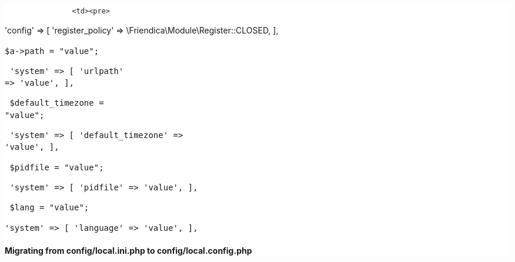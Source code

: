                     <td><pre>
'config' => [
    'register_policy' => \Friendica\Module\Register::CLOSED,
],
</pre></td>
        </tr>
		<tr>
			<td><pre>
$a->path = "value";
</pre></td>
			<td><pre>
'system' => [
	'urlpath' => 'value',
],
</pre></td>
		</tr>
		<tr>
			<td><pre>
$default_timezone = "value";
</pre></td>
			<td><pre>
'system' => [
	'default_timezone' => 'value',
],
</pre></td>
		</tr>
		<tr>
			<td><pre>
$pidfile = "value";
</pre></td>
			<td><pre>
'system' => [
	'pidfile' => 'value',
],
</pre></td>
		</tr>
		<tr>
			<td><pre>
$lang = "value";
</pre></td>
			<td><pre>
'system' => [
	'language' => 'value',
],
</pre></td>
		</tr>
	</tbody>
</table>

#### Migrating from config/local.ini.php to config/local.config.php
